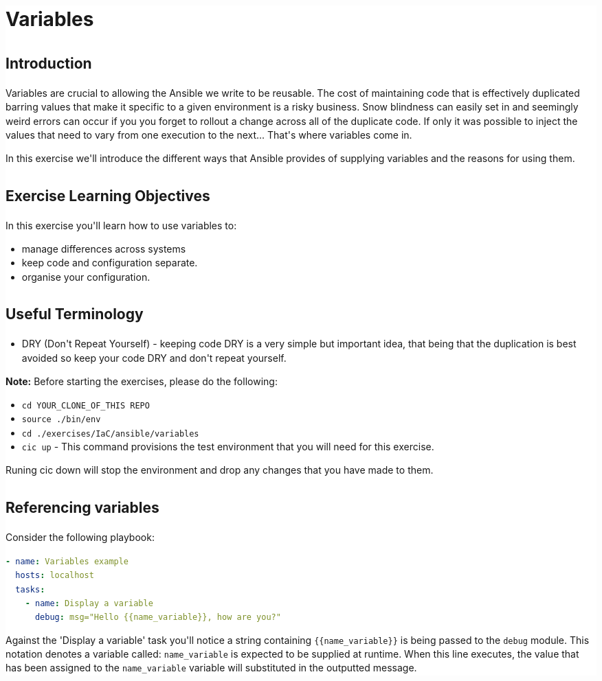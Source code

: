 # Variables


## Introduction
Variables are crucial to allowing the Ansible we write to be reusable. The cost of maintaining code that is effectively duplicated barring values that make it specific to a given environment is a risky business. Snow blindness can easily set in and seemingly weird errors can occur if you you forget to rollout a change across all of the duplicate code. If only it was possible to inject the values that need to vary from one execution to the next... That's where variables come in.

In this exercise we'll introduce the different ways that Ansible provides of supplying variables and the reasons for using them.

## Exercise Learning Objectives
In this exercise you'll learn how to use variables to:
  - manage differences across systems
  - keep code and configuration separate.
  - organise your configuration.

## Useful Terminology
- DRY (Don't Repeat Yourself) - keeping code DRY is a very simple but important idea, that being that the duplication is best avoided so keep your code DRY and don't repeat yourself.

**Note:** Before starting the exercises, please do the following:
  - `cd YOUR_CLONE_OF_THIS REPO`
  - `source ./bin/env`
  - `cd ./exercises/IaC/ansible/variables`
  - `cic up` - This command provisions the test environment that you will need for this exercise.


Runing cic down will stop the environment and drop any changes that you have made to them.

## Referencing variables
Consider the following playbook:



```YAML
- name: Variables example
  hosts: localhost
  tasks:
    - name: Display a variable
      debug: msg="Hello {{name_variable}}, how are you?"


```

Against the 'Display a variable' task you'll notice a string containing `{{name_variable}}` is being passed to the `debug` module. This notation denotes a variable called: `name_variable` is expected to be supplied at runtime. When this line executes, the value that has been assigned to the `name_variable` variable will substituted in the outputted message.
